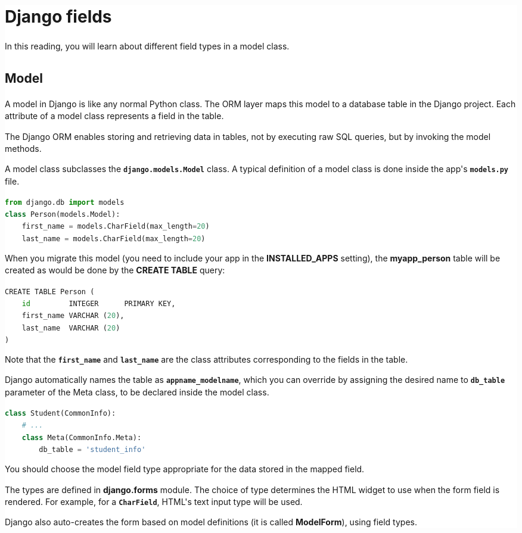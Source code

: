# Django fields

In this reading, you will learn about different field types in a model class.

## Model

A model in Django is like any normal Python class. The ORM layer maps this model to a database table in the Django project. Each attribute of a model class represents a field in the table.

The Django ORM enables storing and retrieving data in tables, not by executing raw SQL queries, but by invoking the model methods.

A model class subclasses the **`django.models.Model`** class. A typical definition of a model class is done inside the app's **`models.py`** file.

```python
from django.db import models  
class Person(models.Model): 
    first_name = models.CharField(max_length=20) 
    last_name = models.CharField(max_length=20)
```

When you migrate this model (you need to include your app in the **INSTALLED_APPS** setting), the **myapp_person** table will be created as would be done by the **CREATE TABLE** query:

```python
CREATE TABLE Person ( 
    id         INTEGER      PRIMARY KEY, 
    first_name VARCHAR (20), 
    last_name  VARCHAR (20)  
)
```

Note that the **`first_name`** and **`last_name`** are the class attributes corresponding to the fields in the table.

Django automatically names the table as **`appname_modelname`**, which you can override by assigning the desired name to **`db_table`** parameter of the Meta class, to be declared inside the model class.

```python
class Student(CommonInfo): 
    # ... 
    class Meta(CommonInfo.Meta): 
        db_table = 'student_info'
```

You should choose the model field type appropriate for the data stored in the mapped field.

The types are defined in **django.forms** module. The choice of type determines the HTML widget to use when the form field is rendered. For example, for a **`CharField`**, HTML's text input type will be used.

Django also auto-creates the form based on model definitions (it is called **ModelForm**), using field types.
